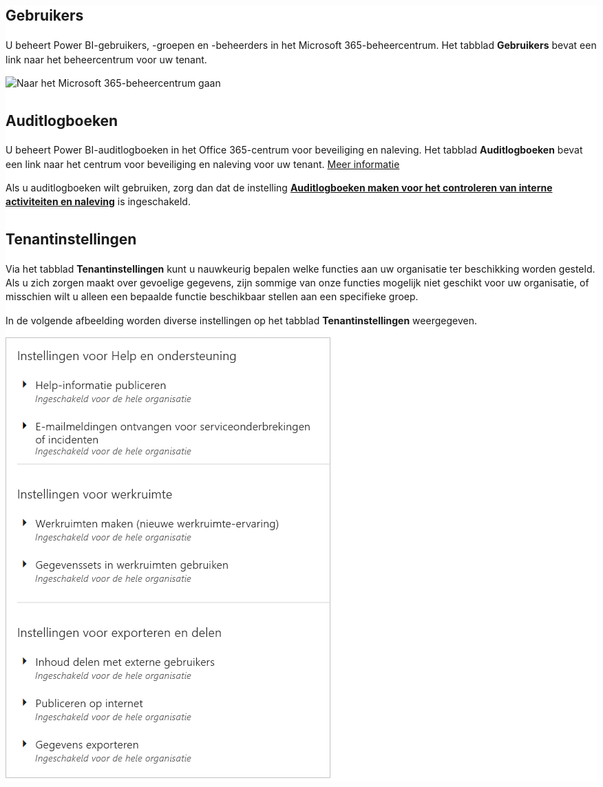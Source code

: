## <a name="users"></a>Gebruikers

U beheert Power BI-gebruikers, -groepen en -beheerders in het Microsoft 365-beheercentrum. Het tabblad **Gebruikers** bevat een link naar het beheercentrum voor uw tenant.

![Naar het Microsoft 365-beheercentrum gaan](media/service-admin-portal/powerbi-admin-manage-users.png)

## <a name="audit-logs"></a>Auditlogboeken

U beheert Power BI-auditlogboeken in het Office 365-centrum voor beveiliging en naleving. Het tabblad **Auditlogboeken** bevat een link naar het centrum voor beveiliging en naleving voor uw tenant. [Meer informatie](service-admin-auditing.md)

Als u auditlogboeken wilt gebruiken, zorg dan dat de instelling [**Auditlogboeken maken voor het controleren van interne activiteiten en naleving**](#create-audit-logs-for-internal-activity-auditing-and-compliance) is ingeschakeld.

## <a name="tenant-settings"></a>Tenantinstellingen

Via het tabblad **Tenantinstellingen** kunt u nauwkeurig bepalen welke functies aan uw organisatie ter beschikking worden gesteld. Als u zich zorgen maakt over gevoelige gegevens, zijn sommige van onze functies mogelijk niet geschikt voor uw organisatie, of misschien wilt u alleen een bepaalde functie beschikbaar stellen aan een specifieke groep.

In de volgende afbeelding worden diverse instellingen op het tabblad **Tenantinstellingen** weergegeven.

![Tenantinstellingen](media/service-admin-portal/powerbi-admin-tenant-settings.png)
